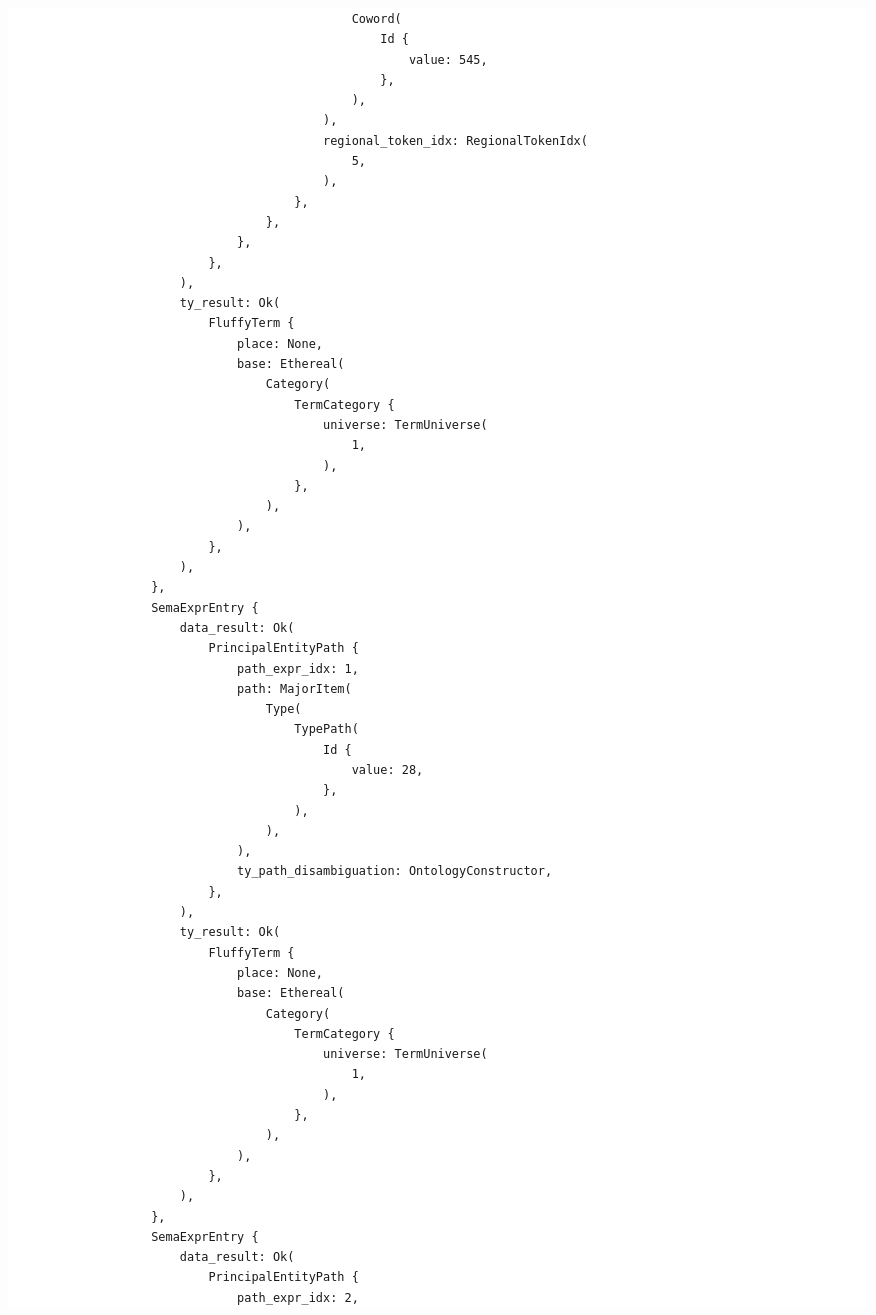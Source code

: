                                                     Coword(
                                                        Id {
                                                            value: 545,
                                                        },
                                                    ),
                                                ),
                                                regional_token_idx: RegionalTokenIdx(
                                                    5,
                                                ),
                                            },
                                        },
                                    },
                                },
                            ),
                            ty_result: Ok(
                                FluffyTerm {
                                    place: None,
                                    base: Ethereal(
                                        Category(
                                            TermCategory {
                                                universe: TermUniverse(
                                                    1,
                                                ),
                                            },
                                        ),
                                    ),
                                },
                            ),
                        },
                        SemaExprEntry {
                            data_result: Ok(
                                PrincipalEntityPath {
                                    path_expr_idx: 1,
                                    path: MajorItem(
                                        Type(
                                            TypePath(
                                                Id {
                                                    value: 28,
                                                },
                                            ),
                                        ),
                                    ),
                                    ty_path_disambiguation: OntologyConstructor,
                                },
                            ),
                            ty_result: Ok(
                                FluffyTerm {
                                    place: None,
                                    base: Ethereal(
                                        Category(
                                            TermCategory {
                                                universe: TermUniverse(
                                                    1,
                                                ),
                                            },
                                        ),
                                    ),
                                },
                            ),
                        },
                        SemaExprEntry {
                            data_result: Ok(
                                PrincipalEntityPath {
                                    path_expr_idx: 2,